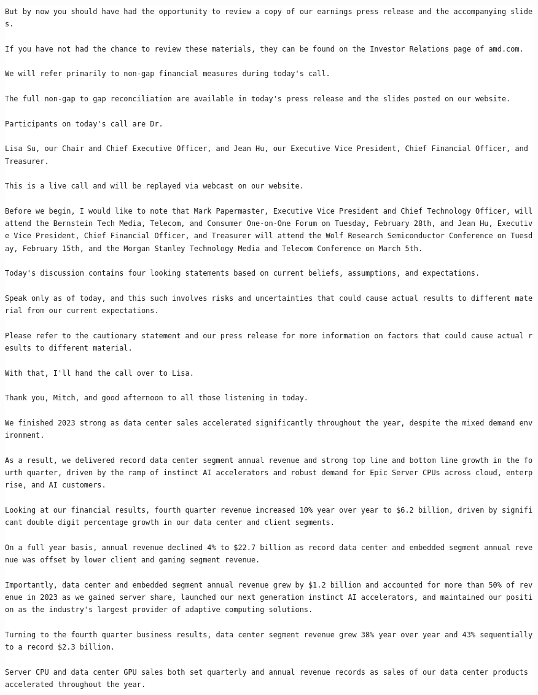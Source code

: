    But by now you should have had the opportunity to review a copy of our earnings press release and the accompanying slides.

    If you have not had the chance to review these materials, they can be found on the Investor Relations page of amd.com.

    We will refer primarily to non-gap financial measures during today's call.

    The full non-gap to gap reconciliation are available in today's press release and the slides posted on our website.

    Participants on today's call are Dr.

    Lisa Su, our Chair and Chief Executive Officer, and Jean Hu, our Executive Vice President, Chief Financial Officer, and Treasurer.

    This is a live call and will be replayed via webcast on our website.

    Before we begin, I would like to note that Mark Papermaster, Executive Vice President and Chief Technology Officer, will attend the Bernstein Tech Media, Telecom, and Consumer One-on-One Forum on Tuesday, February 28th, and Jean Hu, Executive Vice President, Chief Financial Officer, and Treasurer will attend the Wolf Research Semiconductor Conference on Tuesday, February 15th, and the Morgan Stanley Technology Media and Telecom Conference on March 5th.

    Today's discussion contains four looking statements based on current beliefs, assumptions, and expectations.

    Speak only as of today, and this such involves risks and uncertainties that could cause actual results to different material from our current expectations.

    Please refer to the cautionary statement and our press release for more information on factors that could cause actual results to different material.

    With that, I'll hand the call over to Lisa.

    Thank you, Mitch, and good afternoon to all those listening in today.

    We finished 2023 strong as data center sales accelerated significantly throughout the year, despite the mixed demand environment.

    As a result, we delivered record data center segment annual revenue and strong top line and bottom line growth in the fourth quarter, driven by the ramp of instinct AI accelerators and robust demand for Epic Server CPUs across cloud, enterprise, and AI customers.

    Looking at our financial results, fourth quarter revenue increased 10% year over year to $6.2 billion, driven by significant double digit percentage growth in our data center and client segments.

    On a full year basis, annual revenue declined 4% to $22.7 billion as record data center and embedded segment annual revenue was offset by lower client and gaming segment revenue.

    Importantly, data center and embedded segment annual revenue grew by $1.2 billion and accounted for more than 50% of revenue in 2023 as we gained server share, launched our next generation instinct AI accelerators, and maintained our position as the industry's largest provider of adaptive computing solutions.

    Turning to the fourth quarter business results, data center segment revenue grew 38% year over year and 43% sequentially to a record $2.3 billion.

    Server CPU and data center GPU sales both set quarterly and annual revenue records as sales of our data center products accelerated throughout the year.
